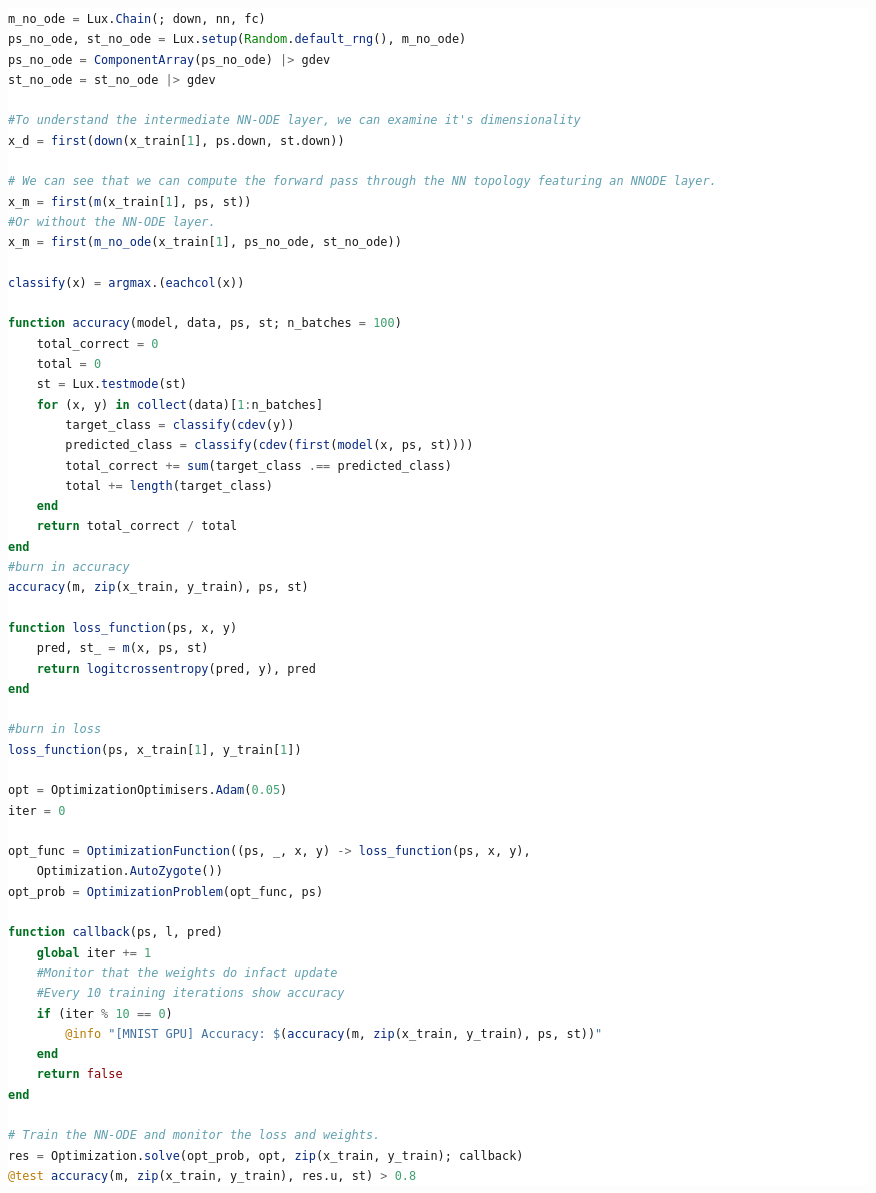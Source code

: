 ```julia
m_no_ode = Lux.Chain(; down, nn, fc)
ps_no_ode, st_no_ode = Lux.setup(Random.default_rng(), m_no_ode)
ps_no_ode = ComponentArray(ps_no_ode) |> gdev
st_no_ode = st_no_ode |> gdev

#To understand the intermediate NN-ODE layer, we can examine it's dimensionality
x_d = first(down(x_train[1], ps.down, st.down))

# We can see that we can compute the forward pass through the NN topology featuring an NNODE layer.
x_m = first(m(x_train[1], ps, st))
#Or without the NN-ODE layer.
x_m = first(m_no_ode(x_train[1], ps_no_ode, st_no_ode))

classify(x) = argmax.(eachcol(x))

function accuracy(model, data, ps, st; n_batches = 100)
    total_correct = 0
    total = 0
    st = Lux.testmode(st)
    for (x, y) in collect(data)[1:n_batches]
        target_class = classify(cdev(y))
        predicted_class = classify(cdev(first(model(x, ps, st))))
        total_correct += sum(target_class .== predicted_class)
        total += length(target_class)
    end
    return total_correct / total
end
#burn in accuracy
accuracy(m, zip(x_train, y_train), ps, st)

function loss_function(ps, x, y)
    pred, st_ = m(x, ps, st)
    return logitcrossentropy(pred, y), pred
end

#burn in loss
loss_function(ps, x_train[1], y_train[1])

opt = OptimizationOptimisers.Adam(0.05)
iter = 0

opt_func = OptimizationFunction((ps, _, x, y) -> loss_function(ps, x, y),
    Optimization.AutoZygote())
opt_prob = OptimizationProblem(opt_func, ps)

function callback(ps, l, pred)
    global iter += 1
    #Monitor that the weights do infact update
    #Every 10 training iterations show accuracy
    if (iter % 10 == 0)
        @info "[MNIST GPU] Accuracy: $(accuracy(m, zip(x_train, y_train), ps, st))"
    end
    return false
end

# Train the NN-ODE and monitor the loss and weights.
res = Optimization.solve(opt_prob, opt, zip(x_train, y_train); callback)
@test accuracy(m, zip(x_train, y_train), res.u, st) > 0.8
```
